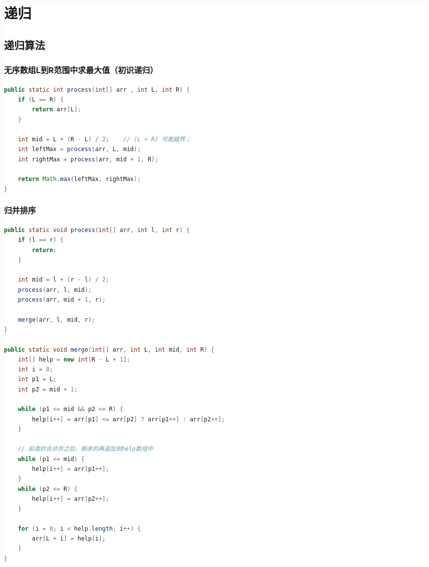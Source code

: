 # 递归

## 递归算法

### 无序数组L到R范围中求最大值（初识递归）

```Java
public static int process(int[] arr , int L, int R) {
    if (L == R) {
        return arr[L];
    }
    
    int mid = L + (R - L) / 2;    // (L + R) 可能越界；
    int leftMax = process(arr, L, mid);
    int rightMax = process(arr, mid + 1, R);
    
    return Math.max(leftMax, rightMax);
}
```

### 归并排序

```Java
public static void process(int[] arr, int l, int r) {
    if (l == r) {
        return;
    }

    int mid = l + (r - l) / 2;
    process(arr, l, mid);
    process(arr, mid + 1, r);

    merge(arr, l, mid, r);
}

public static void merge(int[] arr, int L, int mid, int R) {
    int[] help = new int[R - L + 1];
    int i = 0;
    int p1 = L;
    int p2 = mid + 1;

    while (p1 <= mid && p2 <= R) {
        help[i++] = arr[p1] <= arr[p2] ? arr[p1++] : arr[p2++];
    }
    
    // 前面的合并并之后，剩余的再追加到help数组中
    while (p1 <= mid) {
        help[i++] = arr[p1++];
    }
    while (p2 <= R) {
        help[i++] = arr[p2++];
    }

    for (i = 0; i < help.length; i++) {
        arr[L + i] = help[i];
    }
}
```
